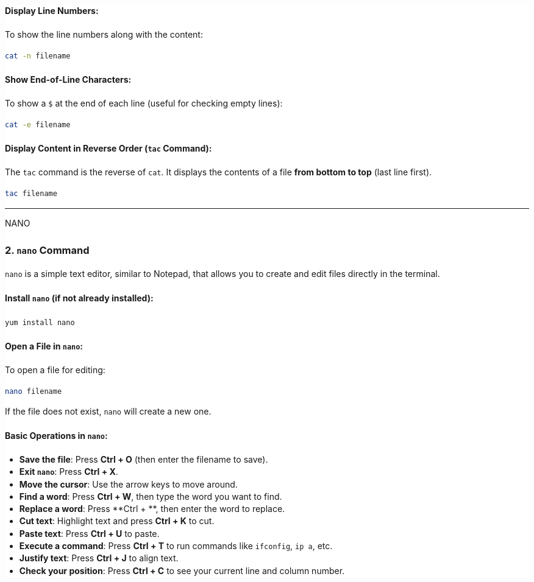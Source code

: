 #### **Display Line Numbers:**
To show the line numbers along with the content:
```bash
cat -n filename
```

#### **Show End-of-Line Characters:**
To show a `$` at the end of each line (useful for checking empty lines):
```bash
cat -e filename
```

#### **Display Content in Reverse Order (`tac` Command):**  
The `tac` command is the reverse of `cat`. It displays the contents of a file **from bottom to top** (last line first).  

```bash
tac filename
```





---
NANO


### **2. `nano` Command**

`nano` is a simple text editor, similar to Notepad, that allows you to create and edit files directly in the terminal.

#### **Install `nano` (if not already installed):**
```bash
yum install nano
```

#### **Open a File in `nano`:**
To open a file for editing:
```bash
nano filename
```
If the file does not exist, `nano` will create a new one.

#### **Basic Operations in `nano`:**
- **Save the file**: Press **Ctrl + O** (then enter the filename to save).
- **Exit `nano`**: Press **Ctrl + X**.
- **Move the cursor**: Use the arrow keys to move around.
- **Find a word**: Press **Ctrl + W**, then type the word you want to find.
- **Replace a word**: Press **Ctrl + \**, then enter the word to replace.
- **Cut text**: Highlight text and press **Ctrl + K** to cut.
- **Paste text**: Press **Ctrl + U** to paste.
- **Execute a command**: Press **Ctrl + T** to run commands like `ifconfig`, `ip a`, etc.
- **Justify text**: Press **Ctrl + J** to align text.
- **Check your position**: Press **Ctrl + C** to see your current line and column number.
